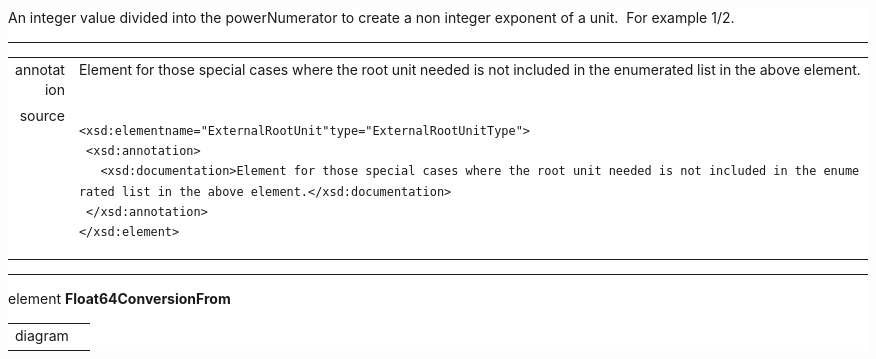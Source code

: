 <td rowspan="1" colspan="1">An integer value divided into the powerNumerator to create a non integer exponent of a unit.  For example 1/2.</td>
</tr>
<tr></tr>
</table>

---


<table><tr><td align="right" rowspan="1" colspan="1">annotation</td>
<td rowspan="1" colspan="1">Element for those special cases where the root unit needed is not included in the enumerated list in the above element.</td>
</tr>
<tr></tr>
<tr><td align="right" rowspan="1" colspan="1">source</td>
<td>

```
<xsd:elementname="ExternalRootUnit"type="ExternalRootUnitType">
 <xsd:annotation>
   <xsd:documentation>Element for those special cases where the root unit needed is not included in the enumerated list in the above element.</xsd:documentation>
 </xsd:annotation>
</xsd:element>
```

</td>
</tr>
<tr></tr>
</table>

---

<a name="Link1F" shape="rect"></a>


element **Float64ConversionFrom**

<table><tr><td align="right" rowspan="1" colspan="1">diagram</td>
<td rowspan="1" colspan="1">
